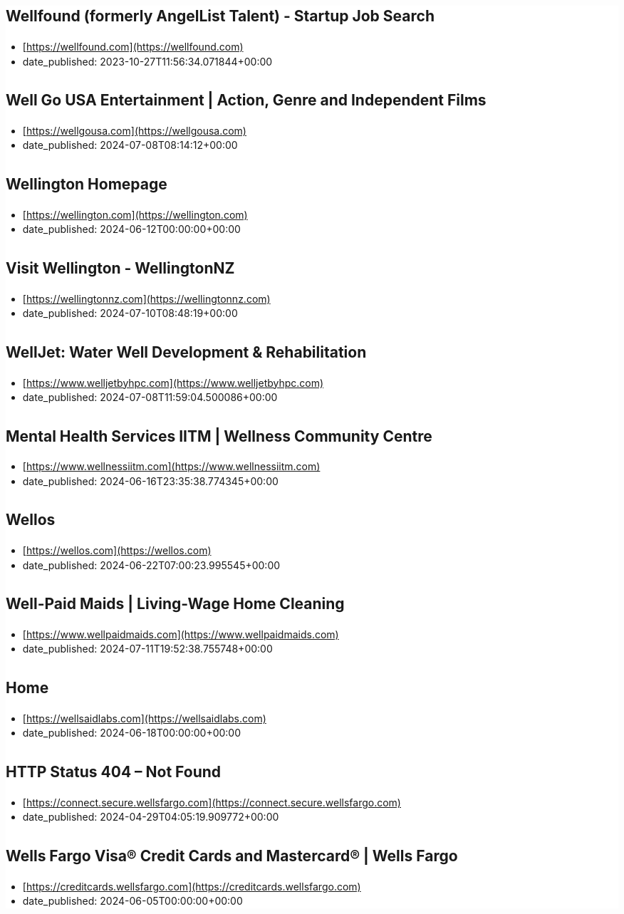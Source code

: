  ## Wellfound (formerly AngelList Talent) - Startup Job Search
 - [https://wellfound.com](https://wellfound.com)
 - date_published: 2023-10-27T11:56:34.071844+00:00

 ## Well Go USA Entertainment | Action, Genre and Independent Films
 - [https://wellgousa.com](https://wellgousa.com)
 - date_published: 2024-07-08T08:14:12+00:00

 ## Wellington Homepage
 - [https://wellington.com](https://wellington.com)
 - date_published: 2024-06-12T00:00:00+00:00

 ## Visit Wellington - WellingtonNZ
 - [https://wellingtonnz.com](https://wellingtonnz.com)
 - date_published: 2024-07-10T08:48:19+00:00

 ## WellJet:  Water Well Development & Rehabilitation
 - [https://www.welljetbyhpc.com](https://www.welljetbyhpc.com)
 - date_published: 2024-07-08T11:59:04.500086+00:00

 ## Mental Health Services IITM | Wellness Community Centre
 - [https://www.wellnessiitm.com](https://www.wellnessiitm.com)
 - date_published: 2024-06-16T23:35:38.774345+00:00

 ## Wellos
 - [https://wellos.com](https://wellos.com)
 - date_published: 2024-06-22T07:00:23.995545+00:00

 ## Well-Paid Maids | Living-Wage Home Cleaning
 - [https://www.wellpaidmaids.com](https://www.wellpaidmaids.com)
 - date_published: 2024-07-11T19:52:38.755748+00:00

 ## Home
 - [https://wellsaidlabs.com](https://wellsaidlabs.com)
 - date_published: 2024-06-18T00:00:00+00:00

 ## HTTP Status 404 – Not Found
 - [https://connect.secure.wellsfargo.com](https://connect.secure.wellsfargo.com)
 - date_published: 2024-04-29T04:05:19.909772+00:00

 ## Wells Fargo Visa® Credit Cards and Mastercard® | Wells Fargo
 - [https://creditcards.wellsfargo.com](https://creditcards.wellsfargo.com)
 - date_published: 2024-06-05T00:00:00+00:00
